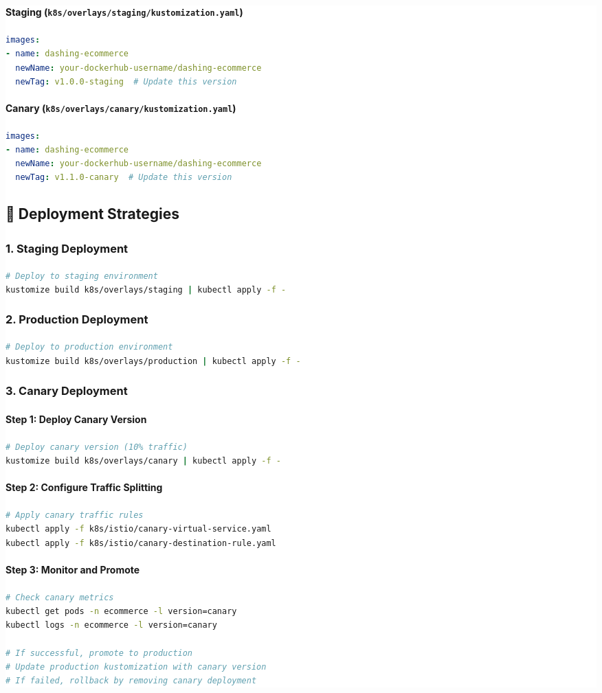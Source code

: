#### Staging (`k8s/overlays/staging/kustomization.yaml`)
```yaml
images:
- name: dashing-ecommerce
  newName: your-dockerhub-username/dashing-ecommerce
  newTag: v1.0.0-staging  # Update this version
```

#### Canary (`k8s/overlays/canary/kustomization.yaml`)
```yaml
images:
- name: dashing-ecommerce
  newName: your-dockerhub-username/dashing-ecommerce
  newTag: v1.1.0-canary  # Update this version
```

## 🚀 Deployment Strategies

### 1. Staging Deployment
```bash
# Deploy to staging environment
kustomize build k8s/overlays/staging | kubectl apply -f -
```

### 2. Production Deployment
```bash
# Deploy to production environment
kustomize build k8s/overlays/production | kubectl apply -f -
```

### 3. Canary Deployment

#### Step 1: Deploy Canary Version
```bash
# Deploy canary version (10% traffic)
kustomize build k8s/overlays/canary | kubectl apply -f -
```

#### Step 2: Configure Traffic Splitting
```bash
# Apply canary traffic rules
kubectl apply -f k8s/istio/canary-virtual-service.yaml
kubectl apply -f k8s/istio/canary-destination-rule.yaml
```

#### Step 3: Monitor and Promote
```bash
# Check canary metrics
kubectl get pods -n ecommerce -l version=canary
kubectl logs -n ecommerce -l version=canary

# If successful, promote to production
# Update production kustomization with canary version
# If failed, rollback by removing canary deployment
```
